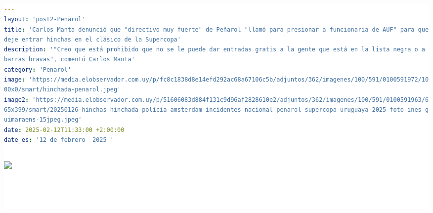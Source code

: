 ```yaml
---
layout: 'post2-Penarol'
title: 'Carlos Manta denunció que "directivo muy fuerte" de Peñarol "llamó para presionar a funcionaria de AUF" para que deje entrar hinchas en el clásico de la Supercopa'
description: '"Creo que está prohibido que no se le puede dar entradas gratis a la gente que está en la lista negra o a barras bravas", comentó Carlos Manta'
category: 'Penarol'
image: 'https://media.elobservador.com.uy/p/fc8c1838d8e14efd292ac68a67106c5b/adjuntos/362/imagenes/100/591/0100591972/1000x0/smart/hinchada-penarol.jpeg'
image2: 'https://media.elobservador.com.uy/p/51606083d884f131c9d96af2828610e2/adjuntos/362/imagenes/100/591/0100591963/665x399/smart/20250126-hinchas-hinchada-policia-amsterdam-incidentes-nacional-penarol-supercopa-uruguaya-2025-foto-ines-guimaraens-15jpeg.jpeg'
date: 2025-02-12T11:33:00 +2:00:00
date_es: '12 de febrero  2025 '
---
```


<html>
<img style='width: 100%' src='{{ page.image | prepend: base.url }}'><div style='height: 75px'></div>